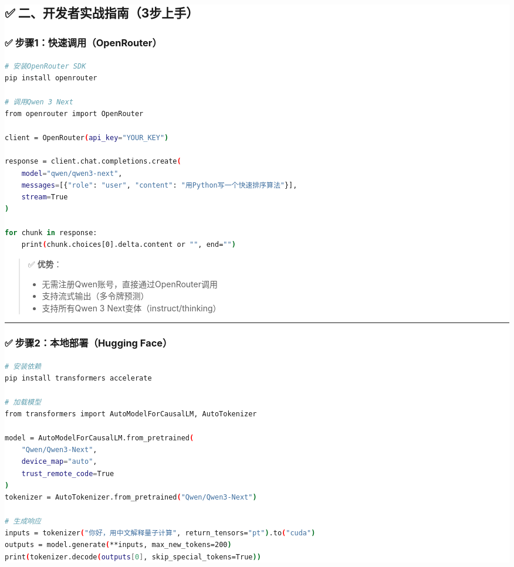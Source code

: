 ## ✅ 二、开发者实战指南（3步上手）

### ✅ 步骤1：快速调用（OpenRouter）

```bash
# 安装OpenRouter SDK
pip install openrouter

# 调用Qwen 3 Next
from openrouter import OpenRouter

client = OpenRouter(api_key="YOUR_KEY")

response = client.chat.completions.create(
    model="qwen/qwen3-next",
    messages=[{"role": "user", "content": "用Python写一个快速排序算法"}],
    stream=True
)

for chunk in response:
    print(chunk.choices[0].delta.content or "", end="")
```

> ✅ **优势**：
>
> - 无需注册Qwen账号，直接通过OpenRouter调用
> - 支持流式输出（多令牌预测）
> - 支持所有Qwen 3 Next变体（instruct/thinking）

---

### ✅ 步骤2：本地部署（Hugging Face）

```bash
# 安装依赖
pip install transformers accelerate

# 加载模型
from transformers import AutoModelForCausalLM, AutoTokenizer

model = AutoModelForCausalLM.from_pretrained(
    "Qwen/Qwen3-Next",
    device_map="auto",
    trust_remote_code=True
)
tokenizer = AutoTokenizer.from_pretrained("Qwen/Qwen3-Next")

# 生成响应
inputs = tokenizer("你好，用中文解释量子计算", return_tensors="pt").to("cuda")
outputs = model.generate(**inputs, max_new_tokens=200)
print(tokenizer.decode(outputs[0], skip_special_tokens=True))
```
